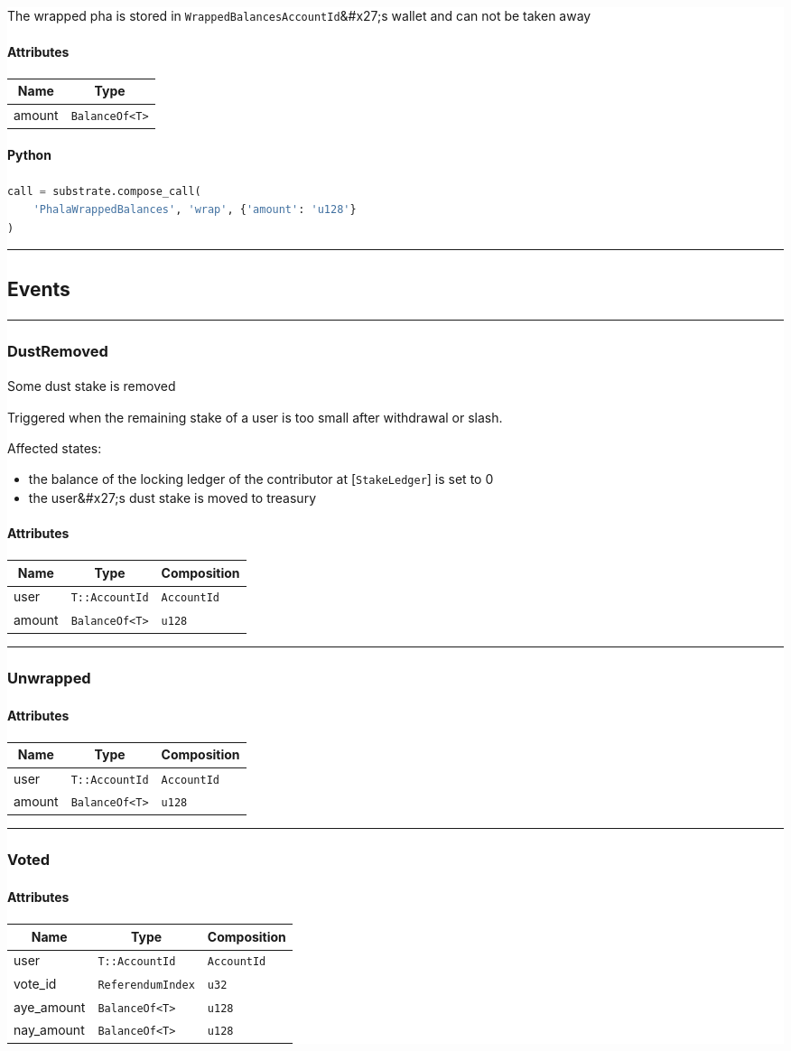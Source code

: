 The wrapped pha is stored in `WrappedBalancesAccountId`&\#x27;s wallet and can not be taken away
#### Attributes
| Name | Type |
| -------- | -------- | 
| amount | `BalanceOf<T>` | 

#### Python
```python
call = substrate.compose_call(
    'PhalaWrappedBalances', 'wrap', {'amount': 'u128'}
)
```

---------
## Events

---------
### DustRemoved
Some dust stake is removed

Triggered when the remaining stake of a user is too small after withdrawal or slash.

Affected states:
- the balance of the locking ledger of the contributor at [`StakeLedger`] is set to 0
- the user&\#x27;s dust stake is moved to treasury
#### Attributes
| Name | Type | Composition
| -------- | -------- | -------- |
| user | `T::AccountId` | ```AccountId```
| amount | `BalanceOf<T>` | ```u128```

---------
### Unwrapped
#### Attributes
| Name | Type | Composition
| -------- | -------- | -------- |
| user | `T::AccountId` | ```AccountId```
| amount | `BalanceOf<T>` | ```u128```

---------
### Voted
#### Attributes
| Name | Type | Composition
| -------- | -------- | -------- |
| user | `T::AccountId` | ```AccountId```
| vote_id | `ReferendumIndex` | ```u32```
| aye_amount | `BalanceOf<T>` | ```u128```
| nay_amount | `BalanceOf<T>` | ```u128```
